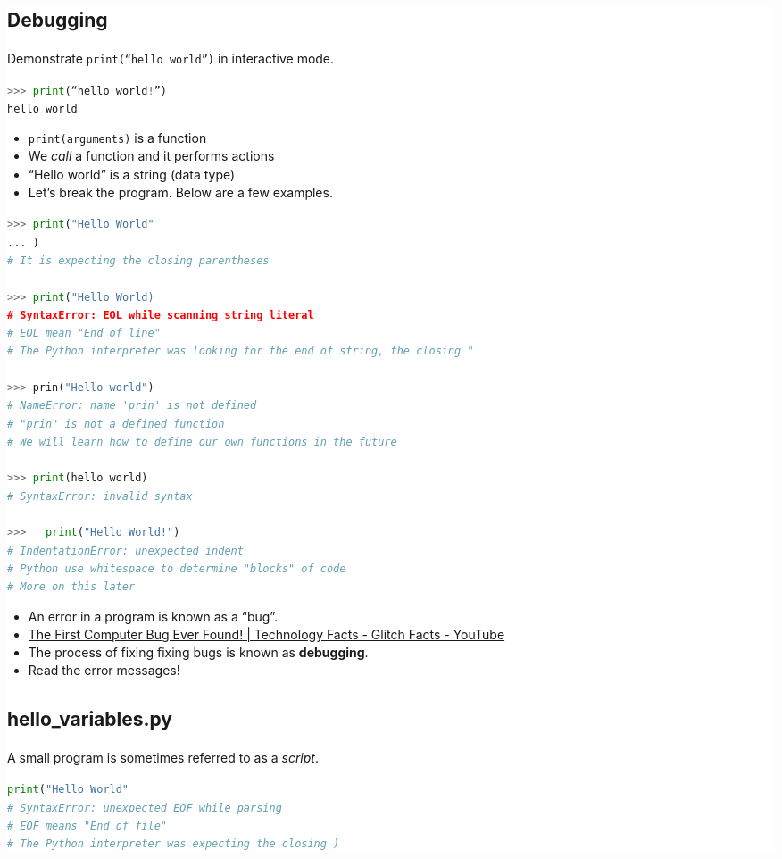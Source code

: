 ## Debugging

Demonstrate `print(“hello world”)` in interactive mode.

``` python
>>> print(“hello world!”)
hello world
```

- `print(arguments)`  is a function
- We *call* a function and it performs actions
- “Hello world” is a string (data type)
- Let’s break the program. Below are a few examples.

``` python
>>> print("Hello World"
... )
# It is expecting the closing parentheses 

>>> print("Hello World)
# SyntaxError: EOL while scanning string literal
# EOL mean "End of line"
# The Python interpreter was looking for the end of string, the closing "

>>> prin("Hello world")
# NameError: name 'prin' is not defined
# "prin" is not a defined function
# We will learn how to define our own functions in the future
        
>>> print(hello world)
# SyntaxError: invalid syntax

>>>   print("Hello World!")
# IndentationError: unexpected indent
# Python use whitespace to determine "blocks" of code
# More on this later
```

- An error in a program is known as a “bug”.
- [The First Computer Bug Ever Found! | Technology Facts - Glitch Facts - YouTube](https://www.youtube.com/watch?v=84VmwdGwYMA)
- The process of fixing fixing bugs is known as **debugging**.
- Read the error messages!

## hello_variables.py

A small program is sometimes referred to as a *script*.

```python
print("Hello World"
# SyntaxError: unexpected EOF while parsing
# EOF means "End of file"
# The Python interpreter was expecting the closing )
```
